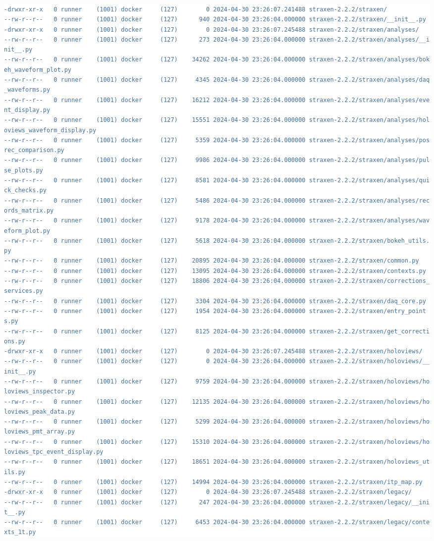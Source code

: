 ```diff
-drwxr-xr-x   0 runner    (1001) docker     (127)        0 2024-04-30 23:26:07.241488 straxen-2.2.2/straxen/
--rw-r--r--   0 runner    (1001) docker     (127)      940 2024-04-30 23:26:04.000000 straxen-2.2.2/straxen/__init__.py
-drwxr-xr-x   0 runner    (1001) docker     (127)        0 2024-04-30 23:26:07.245488 straxen-2.2.2/straxen/analyses/
--rw-r--r--   0 runner    (1001) docker     (127)      273 2024-04-30 23:26:04.000000 straxen-2.2.2/straxen/analyses/__init__.py
--rw-r--r--   0 runner    (1001) docker     (127)    34262 2024-04-30 23:26:04.000000 straxen-2.2.2/straxen/analyses/bokeh_waveform_plot.py
--rw-r--r--   0 runner    (1001) docker     (127)     4345 2024-04-30 23:26:04.000000 straxen-2.2.2/straxen/analyses/daq_waveforms.py
--rw-r--r--   0 runner    (1001) docker     (127)    16212 2024-04-30 23:26:04.000000 straxen-2.2.2/straxen/analyses/event_display.py
--rw-r--r--   0 runner    (1001) docker     (127)    15551 2024-04-30 23:26:04.000000 straxen-2.2.2/straxen/analyses/holoviews_waveform_display.py
--rw-r--r--   0 runner    (1001) docker     (127)     5359 2024-04-30 23:26:04.000000 straxen-2.2.2/straxen/analyses/posrec_comparison.py
--rw-r--r--   0 runner    (1001) docker     (127)     9986 2024-04-30 23:26:04.000000 straxen-2.2.2/straxen/analyses/pulse_plots.py
--rw-r--r--   0 runner    (1001) docker     (127)     8581 2024-04-30 23:26:04.000000 straxen-2.2.2/straxen/analyses/quick_checks.py
--rw-r--r--   0 runner    (1001) docker     (127)     5486 2024-04-30 23:26:04.000000 straxen-2.2.2/straxen/analyses/records_matrix.py
--rw-r--r--   0 runner    (1001) docker     (127)     9178 2024-04-30 23:26:04.000000 straxen-2.2.2/straxen/analyses/waveform_plot.py
--rw-r--r--   0 runner    (1001) docker     (127)     5618 2024-04-30 23:26:04.000000 straxen-2.2.2/straxen/bokeh_utils.py
--rw-r--r--   0 runner    (1001) docker     (127)    20895 2024-04-30 23:26:04.000000 straxen-2.2.2/straxen/common.py
--rw-r--r--   0 runner    (1001) docker     (127)    13095 2024-04-30 23:26:04.000000 straxen-2.2.2/straxen/contexts.py
--rw-r--r--   0 runner    (1001) docker     (127)    18806 2024-04-30 23:26:04.000000 straxen-2.2.2/straxen/corrections_services.py
--rw-r--r--   0 runner    (1001) docker     (127)     3304 2024-04-30 23:26:04.000000 straxen-2.2.2/straxen/daq_core.py
--rw-r--r--   0 runner    (1001) docker     (127)     1954 2024-04-30 23:26:04.000000 straxen-2.2.2/straxen/entry_points.py
--rw-r--r--   0 runner    (1001) docker     (127)     8125 2024-04-30 23:26:04.000000 straxen-2.2.2/straxen/get_corrections.py
-drwxr-xr-x   0 runner    (1001) docker     (127)        0 2024-04-30 23:26:07.245488 straxen-2.2.2/straxen/holoviews/
--rw-r--r--   0 runner    (1001) docker     (127)        0 2024-04-30 23:26:04.000000 straxen-2.2.2/straxen/holoviews/__init__.py
--rw-r--r--   0 runner    (1001) docker     (127)     9759 2024-04-30 23:26:04.000000 straxen-2.2.2/straxen/holoviews/holoviews_inspector.py
--rw-r--r--   0 runner    (1001) docker     (127)    12135 2024-04-30 23:26:04.000000 straxen-2.2.2/straxen/holoviews/holoviews_peak_data.py
--rw-r--r--   0 runner    (1001) docker     (127)     5299 2024-04-30 23:26:04.000000 straxen-2.2.2/straxen/holoviews/holoviews_pmt_array.py
--rw-r--r--   0 runner    (1001) docker     (127)    15310 2024-04-30 23:26:04.000000 straxen-2.2.2/straxen/holoviews/holoviews_tpc_event_display.py
--rw-r--r--   0 runner    (1001) docker     (127)    18651 2024-04-30 23:26:04.000000 straxen-2.2.2/straxen/holoviews_utils.py
--rw-r--r--   0 runner    (1001) docker     (127)    14994 2024-04-30 23:26:04.000000 straxen-2.2.2/straxen/itp_map.py
-drwxr-xr-x   0 runner    (1001) docker     (127)        0 2024-04-30 23:26:07.245488 straxen-2.2.2/straxen/legacy/
--rw-r--r--   0 runner    (1001) docker     (127)      247 2024-04-30 23:26:04.000000 straxen-2.2.2/straxen/legacy/__init__.py
--rw-r--r--   0 runner    (1001) docker     (127)     6453 2024-04-30 23:26:04.000000 straxen-2.2.2/straxen/legacy/contexts_1t.py
```
